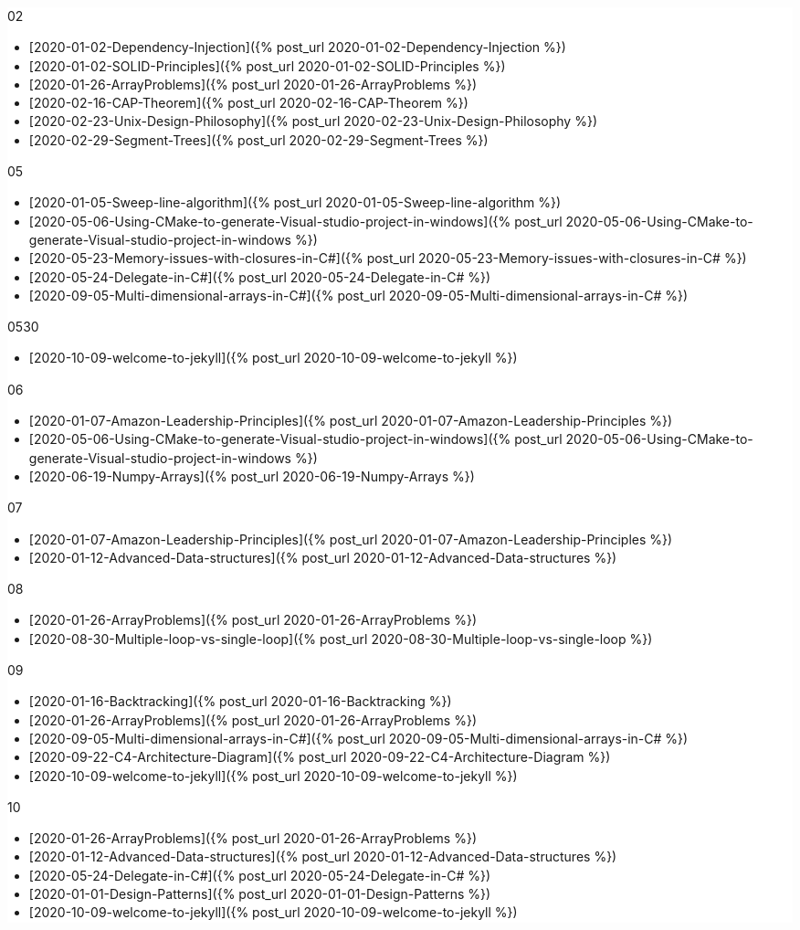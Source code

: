 02

- [2020-01-02-Dependency-Injection]({% post_url 2020-01-02-Dependency-Injection %})
- [2020-01-02-SOLID-Principles]({% post_url 2020-01-02-SOLID-Principles %})
- [2020-01-26-ArrayProblems]({% post_url 2020-01-26-ArrayProblems %})
- [2020-02-16-CAP-Theorem]({% post_url 2020-02-16-CAP-Theorem %})
- [2020-02-23-Unix-Design-Philosophy]({% post_url 2020-02-23-Unix-Design-Philosophy %})
- [2020-02-29-Segment-Trees]({% post_url 2020-02-29-Segment-Trees %})

05

- [2020-01-05-Sweep-line-algorithm]({% post_url 2020-01-05-Sweep-line-algorithm %})
- [2020-05-06-Using-CMake-to-generate-Visual-studio-project-in-windows]({% post_url 2020-05-06-Using-CMake-to-generate-Visual-studio-project-in-windows %})
- [2020-05-23-Memory-issues-with-closures-in-C#]({% post_url 2020-05-23-Memory-issues-with-closures-in-C# %})
- [2020-05-24-Delegate-in-C#]({% post_url 2020-05-24-Delegate-in-C# %})
- [2020-09-05-Multi-dimensional-arrays-in-C#]({% post_url 2020-09-05-Multi-dimensional-arrays-in-C# %})

0530

- [2020-10-09-welcome-to-jekyll]({% post_url 2020-10-09-welcome-to-jekyll %})

06

- [2020-01-07-Amazon-Leadership-Principles]({% post_url 2020-01-07-Amazon-Leadership-Principles %})
- [2020-05-06-Using-CMake-to-generate-Visual-studio-project-in-windows]({% post_url 2020-05-06-Using-CMake-to-generate-Visual-studio-project-in-windows %})
- [2020-06-19-Numpy-Arrays]({% post_url 2020-06-19-Numpy-Arrays %})

07

- [2020-01-07-Amazon-Leadership-Principles]({% post_url 2020-01-07-Amazon-Leadership-Principles %})
- [2020-01-12-Advanced-Data-structures]({% post_url 2020-01-12-Advanced-Data-structures %})

08

- [2020-01-26-ArrayProblems]({% post_url 2020-01-26-ArrayProblems %})
- [2020-08-30-Multiple-loop-vs-single-loop]({% post_url 2020-08-30-Multiple-loop-vs-single-loop %})

09

- [2020-01-16-Backtracking]({% post_url 2020-01-16-Backtracking %})
- [2020-01-26-ArrayProblems]({% post_url 2020-01-26-ArrayProblems %})
- [2020-09-05-Multi-dimensional-arrays-in-C#]({% post_url 2020-09-05-Multi-dimensional-arrays-in-C# %})
- [2020-09-22-C4-Architecture-Diagram]({% post_url 2020-09-22-C4-Architecture-Diagram %})
- [2020-10-09-welcome-to-jekyll]({% post_url 2020-10-09-welcome-to-jekyll %})

10

- [2020-01-26-ArrayProblems]({% post_url 2020-01-26-ArrayProblems %})
- [2020-01-12-Advanced-Data-structures]({% post_url 2020-01-12-Advanced-Data-structures %})
- [2020-05-24-Delegate-in-C#]({% post_url 2020-05-24-Delegate-in-C# %})
- [2020-01-01-Design-Patterns]({% post_url 2020-01-01-Design-Patterns %})
- [2020-10-09-welcome-to-jekyll]({% post_url 2020-10-09-welcome-to-jekyll %})

